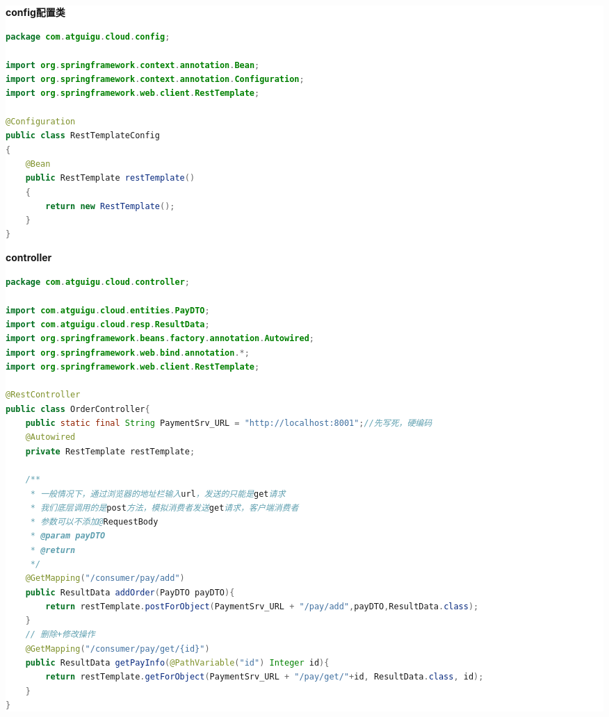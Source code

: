 **config配置类**

```java
package com.atguigu.cloud.config;

import org.springframework.context.annotation.Bean;
import org.springframework.context.annotation.Configuration;
import org.springframework.web.client.RestTemplate;

@Configuration
public class RestTemplateConfig
{
    @Bean
    public RestTemplate restTemplate()
    {
        return new RestTemplate();
    }
}

```

**controller**

```java
package com.atguigu.cloud.controller;

import com.atguigu.cloud.entities.PayDTO;
import com.atguigu.cloud.resp.ResultData;
import org.springframework.beans.factory.annotation.Autowired;
import org.springframework.web.bind.annotation.*;
import org.springframework.web.client.RestTemplate;

@RestController
public class OrderController{
    public static final String PaymentSrv_URL = "http://localhost:8001";//先写死，硬编码
    @Autowired
    private RestTemplate restTemplate;

    /**
     * 一般情况下，通过浏览器的地址栏输入url，发送的只能是get请求
     * 我们底层调用的是post方法，模拟消费者发送get请求，客户端消费者
     * 参数可以不添加@RequestBody
     * @param payDTO
     * @return
     */
    @GetMapping("/consumer/pay/add")
    public ResultData addOrder(PayDTO payDTO){
        return restTemplate.postForObject(PaymentSrv_URL + "/pay/add",payDTO,ResultData.class);
    }
    // 删除+修改操作
    @GetMapping("/consumer/pay/get/{id}")
    public ResultData getPayInfo(@PathVariable("id") Integer id){
        return restTemplate.getForObject(PaymentSrv_URL + "/pay/get/"+id, ResultData.class, id);
    }
}
```
